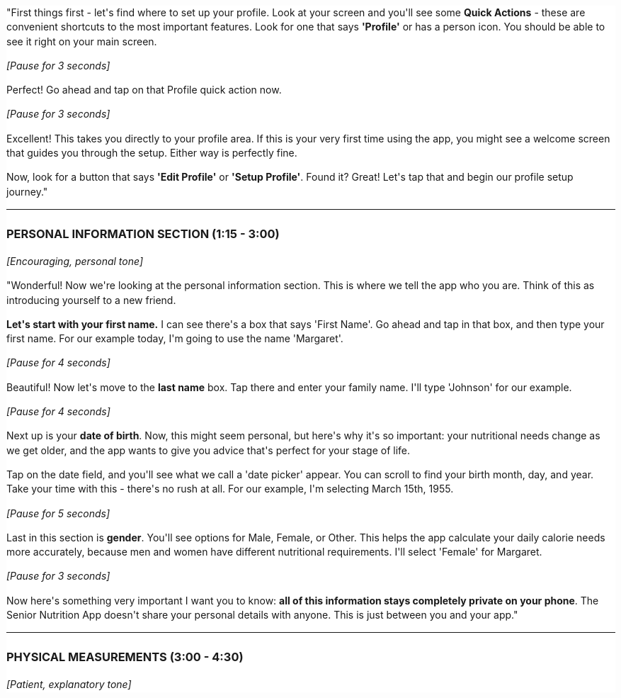 "First things first - let's find where to set up your profile. Look at your screen and you'll see some **Quick Actions** - these are convenient shortcuts to the most important features. Look for one that says **'Profile'** or has a person icon. You should be able to see it right on your main screen.

*[Pause for 3 seconds]*

Perfect! Go ahead and tap on that Profile quick action now.

*[Pause for 3 seconds]*

Excellent! This takes you directly to your profile area. If this is your very first time using the app, you might see a welcome screen that guides you through the setup. Either way is perfectly fine.

Now, look for a button that says **'Edit Profile'** or **'Setup Profile'**. Found it? Great! Let's tap that and begin our profile setup journey."

---

### PERSONAL INFORMATION SECTION (1:15 - 3:00)
*[Encouraging, personal tone]*

"Wonderful! Now we're looking at the personal information section. This is where we tell the app who you are. Think of this as introducing yourself to a new friend.

**Let's start with your first name.** I can see there's a box that says 'First Name'. Go ahead and tap in that box, and then type your first name. For our example today, I'm going to use the name 'Margaret'. 

*[Pause for 4 seconds]*

Beautiful! Now let's move to the **last name** box. Tap there and enter your family name. I'll type 'Johnson' for our example.

*[Pause for 4 seconds]*

Next up is your **date of birth**. Now, this might seem personal, but here's why it's so important: your nutritional needs change as we get older, and the app wants to give you advice that's perfect for your stage of life. 

Tap on the date field, and you'll see what we call a 'date picker' appear. You can scroll to find your birth month, day, and year. Take your time with this - there's no rush at all. For our example, I'm selecting March 15th, 1955.

*[Pause for 5 seconds]*

Last in this section is **gender**. You'll see options for Male, Female, or Other. This helps the app calculate your daily calorie needs more accurately, because men and women have different nutritional requirements. I'll select 'Female' for Margaret.

*[Pause for 3 seconds]*

Now here's something very important I want you to know: **all of this information stays completely private on your phone**. The Senior Nutrition App doesn't share your personal details with anyone. This is just between you and your app."

---

### PHYSICAL MEASUREMENTS (3:00 - 4:30)
*[Patient, explanatory tone]*
